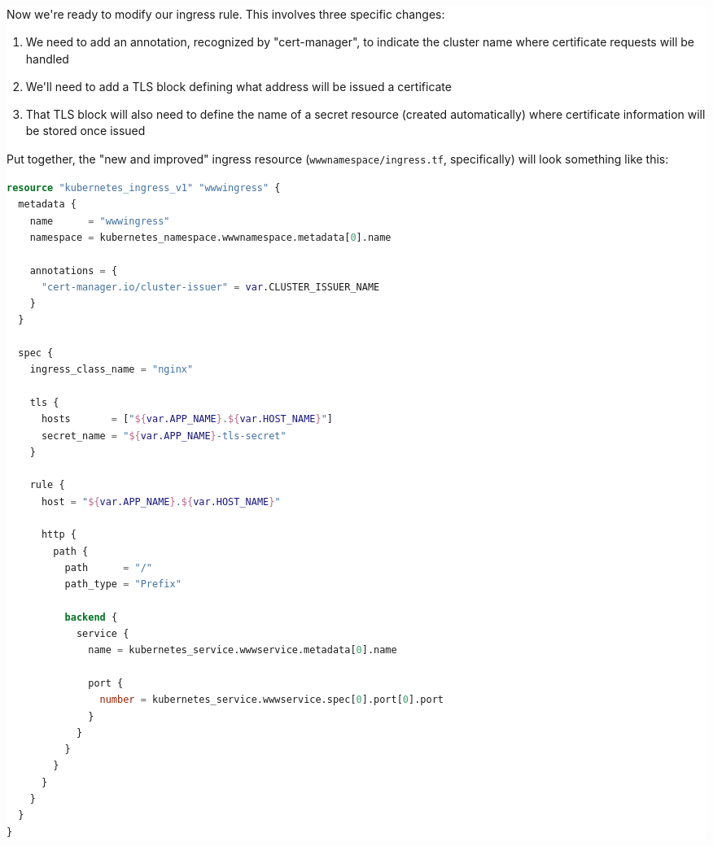 Now we're ready to modify our ingress rule. This involves three specific changes:

1. We need to add an annotation, recognized by "cert-manager", to indicate the cluster name where certificate requests will be handled

1. We'll need to add a TLS block defining what address will be issued a certificate

1. That TLS block will also need to define the name of a secret resource (created automatically) where certificate information will be stored once issued

Put together, the "new and improved" ingress resource (`wwwnamespace/ingress.tf`, specifically) will look something like this:

```tf
resource "kubernetes_ingress_v1" "wwwingress" {
  metadata {
    name      = "wwwingress"
    namespace = kubernetes_namespace.wwwnamespace.metadata[0].name

    annotations = {
      "cert-manager.io/cluster-issuer" = var.CLUSTER_ISSUER_NAME
    }
  }

  spec {
    ingress_class_name = "nginx"

    tls {
      hosts       = ["${var.APP_NAME}.${var.HOST_NAME}"]
      secret_name = "${var.APP_NAME}-tls-secret"
    }

    rule {
      host = "${var.APP_NAME}.${var.HOST_NAME}"

      http {
        path {
          path      = "/"
          path_type = "Prefix"

          backend {
            service {
              name = kubernetes_service.wwwservice.metadata[0].name

              port {
                number = kubernetes_service.wwwservice.spec[0].port[0].port
              }
            }
          }
        }
      }
    }
  }
}
```
